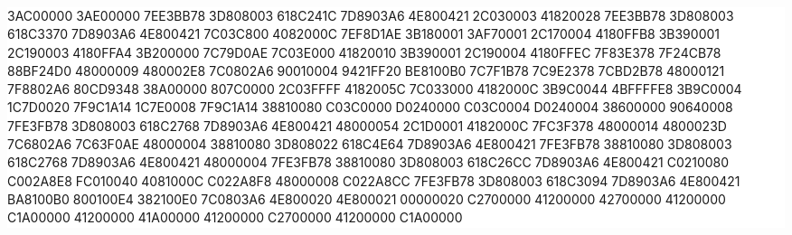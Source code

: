 3AC00000 3AE00000
7EE3BB78 3D808003
618C241C 7D8903A6
4E800421 2C030003
41820028 7EE3BB78
3D808003 618C3370
7D8903A6 4E800421
7C03C800 4082000C
7EF8D1AE 3B180001
3AF70001 2C170004
4180FFB8 3B390001
2C190003 4180FFA4
3B200000 7C79D0AE
7C03E000 41820010
3B390001 2C190004
4180FFEC 7F83E378
7F24CB78 88BF24D0
48000009 480002E8
7C0802A6 90010004
9421FF20 BE8100B0
7C7F1B78 7C9E2378
7CBD2B78 48000121
7F8802A6 80CD9348
38A00000 807C0000
2C03FFFF 4182005C
7C033000 4182000C
3B9C0044 4BFFFFE8
3B9C0004 1C7D0020
7F9C1A14 1C7E0008
7F9C1A14 38810080
C03C0000 D0240000
C03C0004 D0240004
38600000 90640008
7FE3FB78 3D808003
618C2768 7D8903A6
4E800421 48000054
2C1D0001 4182000C
7FC3F378 48000014
4800023D 7C6802A6
7C63F0AE 48000004
38810080 3D808022
618C4E64 7D8903A6
4E800421 7FE3FB78
38810080 3D808003
618C2768 7D8903A6
4E800421 48000004
7FE3FB78 38810080
3D808003 618C26CC
7D8903A6 4E800421
C0210080 C002A8E8
FC010040 4081000C
C022A8F8 48000008
C022A8CC 7FE3FB78
3D808003 618C3094
7D8903A6 4E800421
BA8100B0 800100E4
382100E0 7C0803A6
4E800020 4E800021
00000020 C2700000
41200000 42700000
41200000 C1A00000
41200000 41A00000
41200000 C2700000
41200000 C1A00000
